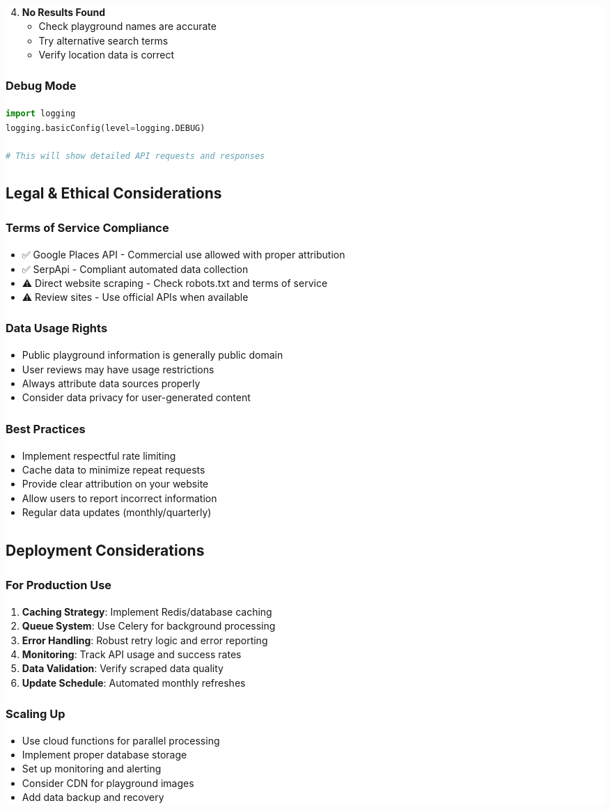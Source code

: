 4. **No Results Found**
   - Check playground names are accurate
   - Try alternative search terms
   - Verify location data is correct

### Debug Mode
```python
import logging
logging.basicConfig(level=logging.DEBUG)

# This will show detailed API requests and responses
```

## Legal & Ethical Considerations

### Terms of Service Compliance
- ✅ Google Places API - Commercial use allowed with proper attribution
- ✅ SerpApi - Compliant automated data collection
- ⚠️ Direct website scraping - Check robots.txt and terms of service
- ⚠️ Review sites - Use official APIs when available

### Data Usage Rights
- Public playground information is generally public domain
- User reviews may have usage restrictions
- Always attribute data sources properly
- Consider data privacy for user-generated content

### Best Practices
- Implement respectful rate limiting
- Cache data to minimize repeat requests
- Provide clear attribution on your website
- Allow users to report incorrect information
- Regular data updates (monthly/quarterly)

## Deployment Considerations

### For Production Use
1. **Caching Strategy**: Implement Redis/database caching
2. **Queue System**: Use Celery for background processing
3. **Error Handling**: Robust retry logic and error reporting
4. **Monitoring**: Track API usage and success rates
5. **Data Validation**: Verify scraped data quality
6. **Update Schedule**: Automated monthly refreshes

### Scaling Up
- Use cloud functions for parallel processing
- Implement proper database storage
- Set up monitoring and alerting
- Consider CDN for playground images
- Add data backup and recovery
